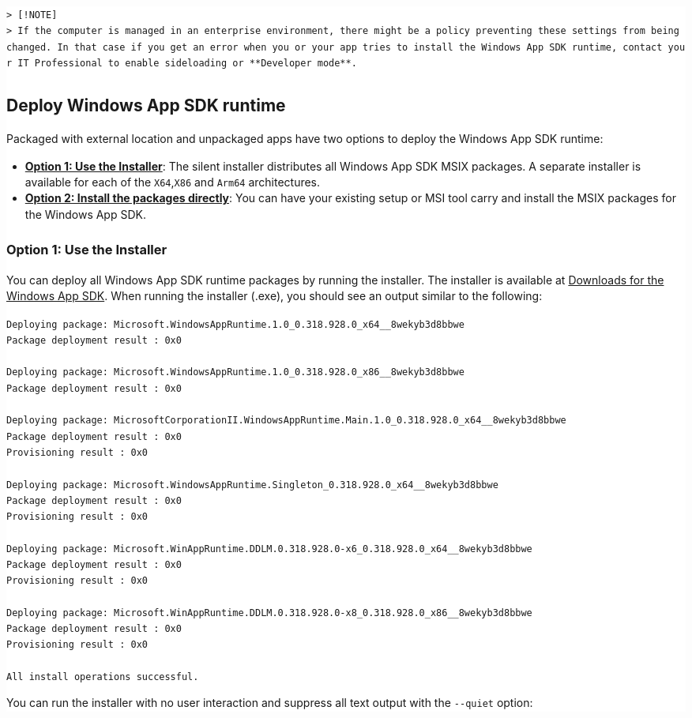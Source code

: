     > [!NOTE]
    > If the computer is managed in an enterprise environment, there might be a policy preventing these settings from being changed. In that case if you get an error when you or your app tries to install the Windows App SDK runtime, contact your IT Professional to enable sideloading or **Developer mode**.

## Deploy Windows App SDK runtime

Packaged with external location and unpackaged apps have two options to deploy the Windows App SDK runtime:

- **[Option 1: Use the Installer](#option-1-use-the-installer)**: The silent installer distributes all Windows App SDK MSIX packages. A separate installer is available for each of the `X64`,`X86` and `Arm64` architectures.
- **[Option 2: Install the packages directly](#option-2-deploy-windows-app-sdk-runtime-packages-directly)**: You can have your existing setup or MSI tool carry and install the MSIX packages for the Windows App SDK.

### Option 1: Use the Installer

You can deploy all Windows App SDK runtime packages by running the installer. The installer is available at [Downloads for the Windows App SDK](downloads.md). When running the installer (.exe), you should see an output similar to the following:

```console
Deploying package: Microsoft.WindowsAppRuntime.1.0_0.318.928.0_x64__8wekyb3d8bbwe
Package deployment result : 0x0

Deploying package: Microsoft.WindowsAppRuntime.1.0_0.318.928.0_x86__8wekyb3d8bbwe
Package deployment result : 0x0

Deploying package: MicrosoftCorporationII.WindowsAppRuntime.Main.1.0_0.318.928.0_x64__8wekyb3d8bbwe
Package deployment result : 0x0
Provisioning result : 0x0

Deploying package: Microsoft.WindowsAppRuntime.Singleton_0.318.928.0_x64__8wekyb3d8bbwe
Package deployment result : 0x0
Provisioning result : 0x0

Deploying package: Microsoft.WinAppRuntime.DDLM.0.318.928.0-x6_0.318.928.0_x64__8wekyb3d8bbwe
Package deployment result : 0x0
Provisioning result : 0x0

Deploying package: Microsoft.WinAppRuntime.DDLM.0.318.928.0-x8_0.318.928.0_x86__8wekyb3d8bbwe
Package deployment result : 0x0
Provisioning result : 0x0

All install operations successful.
```

You can run the installer with no user interaction and suppress all text output with the `--quiet` option:
